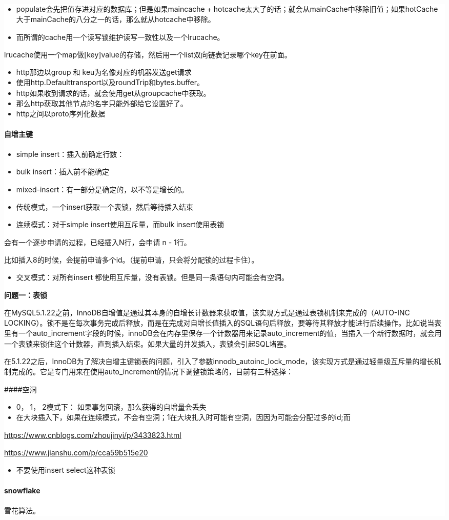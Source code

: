 - populate会先把值存进对应的数据库；但是如果maincache + hotcache太大了的话；就会从mainCache中移除旧值；如果hotCache大于mainCache的八分之一的话，那么就从hotcache中移除。

- 而所谓的cache用一个读写锁维护读写一致性以及一个lrucache。

  



lrucache使用一个map做[key]value的存储，然后用一个list双向链表记录哪个key在前面。



- http那边以group 和 keu为名像对应的机器发送get请求
- 使用http.Defaulttransport以及roundTrip和bytes.buffer。
- http如果收到请求的话，就会使用get从groupcache中获取。
- 那么http获取其他节点的名字只能外部给它设置好了。
- http之间以proto序列化数据



#### 自增主键

- simple insert：插入前确定行数：
- bulk insert：插入前不能确定
- mixed-insert：有一部分是确定的，以不等是增长的。



- 传统模式，一个insert获取一个表锁，然后等待插入结束
- 连续模式：对于simple insert使用互斥量，而bulk insert使用表锁

会有一个逐步申请的过程，已经插入N行，会申请 n - 1行。

比如插入8的时候，会提前申请多个id。（提前申请，只会将分配锁的过程卡住）。

- 交叉模式：对所有insert 都使用互斥量，没有表锁。但是同一条语句内可能会有空洞。



**问题一：表锁**

   在MySQL5.1.22之前，InnoDB自增值是通过其本身的自增长计数器来获取值，该实现方式是通过表锁机制来完成的（AUTO-INC LOCKING）。锁不是在每次事务完成后释放，而是在完成对自增长值插入的SQL语句后释放，要等待其释放才能进行后续操作。比如说当表里有一个auto_increment字段的时候，innoDB会在内存里保存一个计数器用来记录auto_increment的值，当插入一个新行数据时，就会用一个表锁来锁住这个计数器，直到插入结束。如果大量的并发插入，表锁会引起SQL堵塞。

   在5.1.22之后，InnoDB为了解决自增主键锁表的问题，引入了参数innodb_autoinc_lock_mode，该实现方式是通过轻量级互斥量的增长机制完成的。它是专门用来在使用auto_increment的情况下调整锁策略的，目前有三种选择：

####空洞

- 0， 1， 2模式下： 如果事务回滚，那么获得的自增量会丢失
- 在大块插入下，如果在连续模式，不会有空洞；1在大块扎入时可能有空洞，因因为可能会分配过多的id;而

https://www.cnblogs.com/zhoujinyi/p/3433823.html

https://www.jianshu.com/p/cca59b515e20



- 不要使用insert select这种表锁

#### snowflake

雪花算法。
